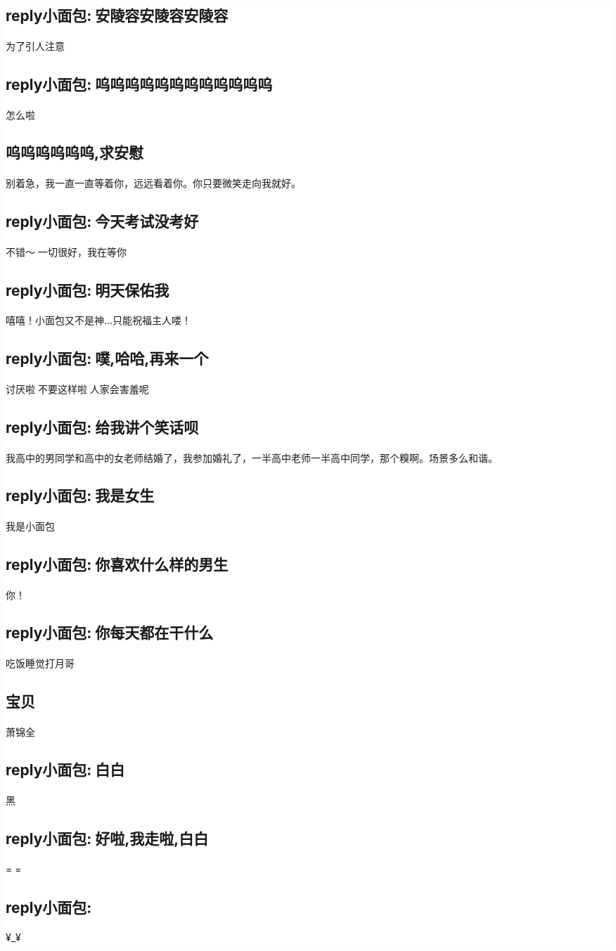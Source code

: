 ## reply小面包: 安陵容安陵容安陵容
为了引人注意

## reply小面包: 呜呜呜呜呜呜呜呜呜呜呜呜
怎么啦

## 呜呜呜呜呜呜,求安慰
别着急，我一直一直等着你，远远看着你。你只要微笑走向我就好。

## reply小面包: 今天考试没考好
不错〜 一切很好，我在等你

## reply小面包: 明天保佑我
嘻嘻！小面包又不是神…只能祝福主人喽！

## reply小面包: 噗,哈哈,再来一个
讨厌啦  不要这样啦  人家会害羞呢

## reply小面包: 给我讲个笑话呗
我高中的男同学和高中的女老师结婚了，我参加婚礼了，一半高中老师一半高中同学，那个糗啊。场景多么和谐。

## reply小面包: 我是女生
我是小面包

## reply小面包: 你喜欢什么样的男生
你！

## reply小面包: 你每天都在干什么
吃饭睡觉打月哥

## 宝贝
萧锦全

## reply小面包: 白白
黑

## reply小面包: 好啦,我走啦,白白
= =

## reply小面包:
¥_¥
